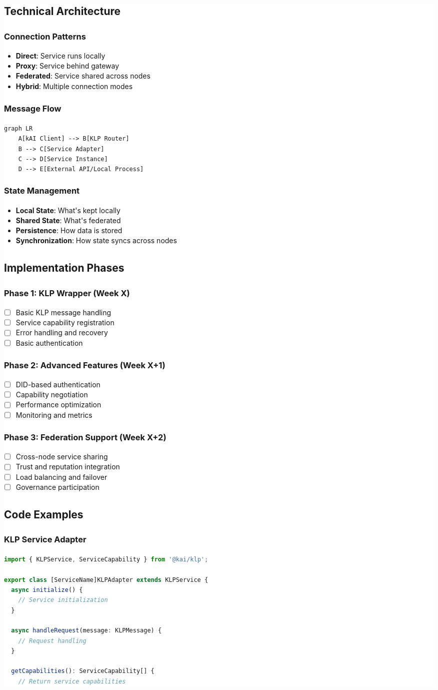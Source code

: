 ## Technical Architecture

### Connection Patterns
- **Direct**: Service runs locally
- **Proxy**: Service behind gateway
- **Federated**: Service shared across nodes
- **Hybrid**: Multiple connection modes

### Message Flow
```mermaid
graph LR
    A[kAI Client] --> B[KLP Router]
    B --> C[Service Adapter]
    C --> D[Service Instance]
    D --> E[External API/Local Process]
```

### State Management
- **Local State**: What's kept locally
- **Shared State**: What's federated
- **Persistence**: How data is stored
- **Synchronization**: How state syncs across nodes

## Implementation Phases

### Phase 1: KLP Wrapper (Week X)
- [ ] Basic KLP message handling
- [ ] Service capability registration
- [ ] Error handling and recovery
- [ ] Basic authentication

### Phase 2: Advanced Features (Week X+1)
- [ ] DID-based authentication
- [ ] Capability negotiation
- [ ] Performance optimization
- [ ] Monitoring and metrics

### Phase 3: Federation Support (Week X+2)
- [ ] Cross-node service sharing
- [ ] Trust and reputation integration
- [ ] Load balancing and failover
- [ ] Governance participation

## Code Examples

### KLP Service Adapter
```typescript
import { KLPService, ServiceCapability } from '@kai/klp';

export class [ServiceName]KLPAdapter extends KLPService {
  async initialize() {
    // Service initialization
  }
  
  async handleRequest(message: KLPMessage) {
    // Request handling
  }
  
  getCapabilities(): ServiceCapability[] {
    // Return service capabilities
```